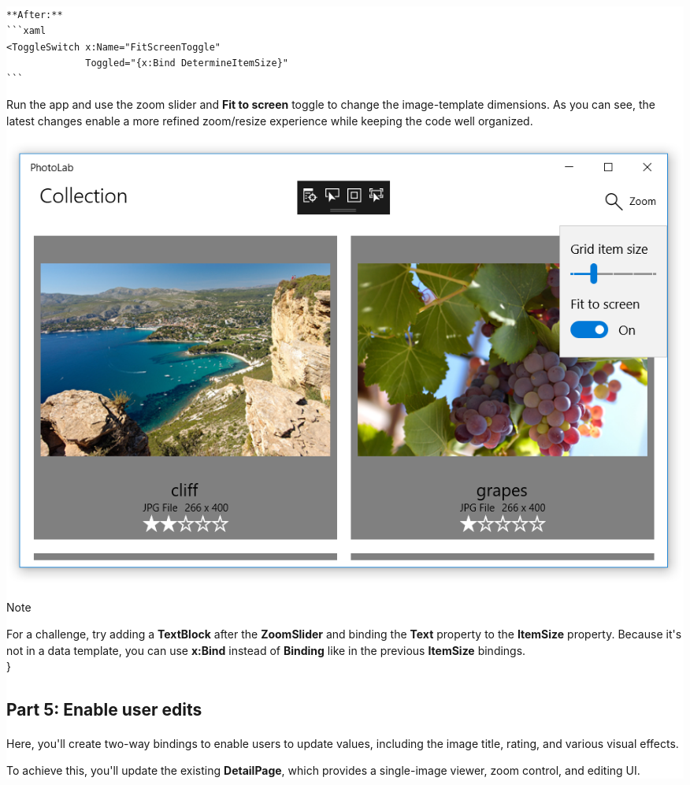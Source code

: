     **After:**
    ```xaml
    <ToggleSwitch x:Name="FitScreenToggle"
                  Toggled="{x:Bind DetermineItemSize}"
    ```

Run the app and use the zoom slider and **Fit to screen** toggle to change the image-template dimensions. As you can see, the latest changes enable a more refined zoom/resize experience while keeping the code well organized. 

![Running app with fit-to-screen enabled](images/xaml-basics/gallery-with-fit-to-screen.png)

> [!NOTE]
> For a challenge, try adding a **TextBlock** after the **ZoomSlider** and binding the **Text** property to the **ItemSize** property. Because it's not in a data template, you can use **x:Bind** instead of **Binding** like in the previous **ItemSize** bindings.  
}

## Part 5: Enable user edits

Here, you'll create two-way bindings to enable users to update values, including the image title, rating, and various visual effects. 

To achieve this, you'll update the existing **DetailPage**, which provides a single-image viewer, zoom control, and editing UI.  
